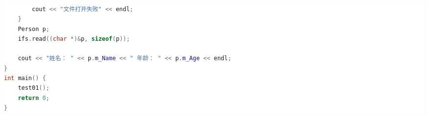 ```cpp
		cout << "文件打开失败" << endl;
	}
	Person p;
	ifs.read((char *)&p, sizeof(p));

	cout << "姓名： " << p.m_Name << " 年龄： " << p.m_Age << endl;
}
int main() {
	test01();
	return 0;
}
```

